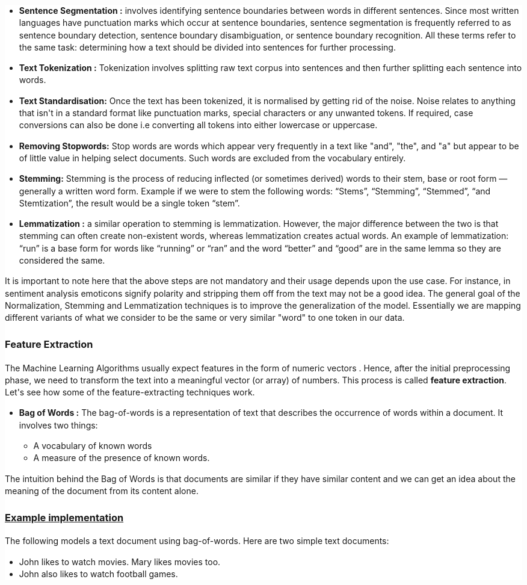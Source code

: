 - **Sentence Segmentation :** involves identifying sentence boundaries between words in different sentences. Since most written languages have punctuation marks which occur at sentence boundaries, sentence segmentation is frequently referred to as sentence boundary detection, sentence boundary disambiguation, or sentence boundary recognition. All these terms refer to the same task: determining how a text should be divided into sentences for further processing.

- **Text Tokenization :** Tokenization involves splitting raw text corpus into sentences and then further splitting each sentence into words.

- **Text Standardisation:** Once the text has been tokenized, it is normalised by getting rid of the noise. Noise relates to anything that isn't in a standard format like punctuation marks, special characters or any unwanted tokens. If required, case conversions can also be done i.e converting all tokens into either lowercase or uppercase.

- **Removing Stopwords:** Stop words are words which appear very frequently in a text like "and", "the", and "a" but appear to be of little value in helping select documents. Such words are excluded from the vocabulary entirely.

- **Stemming:** Stemming is the process of reducing inflected (or sometimes derived) words to their stem, base or root form — generally a written word form. Example if we were to stem the following words: “Stems”, “Stemming”, “Stemmed”, “and Stemtization”, the result would be a single token “stem”.

- **Lemmatization :** a similar operation to stemming is lemmatization. However, the major difference between the two is that stemming can often create non-existent words, whereas lemmatization creates actual words. An example of lemmatization: “run” is a base form for words like “running” or “ran” and the word “better” and “good” are in the same lemma so they are considered the same.

It is important to note here that the above steps are not mandatory and their usage depends upon the use case. For instance, in sentiment analysis emoticons signify polarity and stripping them off from the text may not be a good idea. The general goal of the Normalization, Stemming and Lemmatization techniques is to improve the generalization of the model. Essentially we are mapping different variants of what we consider to be the same or very similar "word" to one token in our data.

### Feature Extraction

The Machine Learning Algorithms usually expect features in the form of numeric vectors . Hence, after the initial preprocessing phase, we need to transform the text into a meaningful vector (or array) of numbers. This process is called **feature extraction**. Let's see how some of the feature-extracting techniques work.

- **Bag of Words :** The bag-of-words is a representation of text that describes the occurrence of words within a document. It involves two things:

  - A vocabulary of known words
  - A measure of the presence of known words.

The intuition behind the Bag of Words is that documents are similar if they have similar content and we can get an idea about the meaning of the document from its content alone. 

### [Example implementation](https://en.wikipedia.org/wiki/Bag-of-words_model)

The following models a text document using bag-of-words. Here are two simple text documents:

- John likes to watch movies. Mary likes movies too.
- John also likes to watch football games.
 